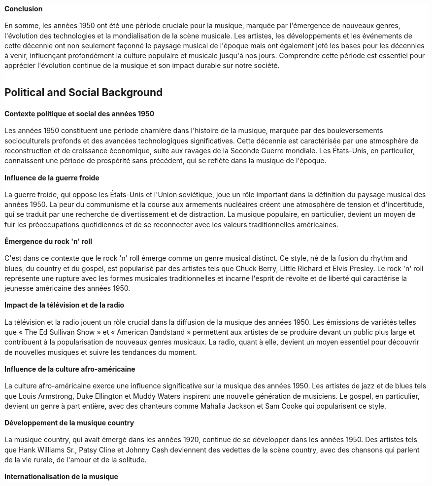 **Conclusion**

En somme, les années 1950 ont été une période cruciale pour la musique, marquée par l'émergence de nouveaux genres, l'évolution des technologies et la mondialisation de la scène musicale. Les artistes, les développements et les événements de cette décennie ont non seulement façonné le paysage musical de l'époque mais ont également jeté les bases pour les décennies à venir, influençant profondément la culture populaire et musicale jusqu'à nos jours. Comprendre cette période est essentiel pour apprécier l'évolution continue de la musique et son impact durable sur notre société.

## Political and Social Background

**Contexte politique et social des années 1950**

Les années 1950 constituent une période charnière dans l'histoire de la musique, marquée par des bouleversements socioculturels profonds et des avancées technologiques significatives. Cette décennie est caractérisée par une atmosphère de reconstruction et de croissance économique, suite aux ravages de la Seconde Guerre mondiale. Les États-Unis, en particulier, connaissent une période de prospérité sans précédent, qui se reflète dans la musique de l'époque.

**Influence de la guerre froide**

La guerre froide, qui oppose les États-Unis et l'Union soviétique, joue un rôle important dans la définition du paysage musical des années 1950. La peur du communisme et la course aux armements nucléaires créent une atmosphère de tension et d'incertitude, qui se traduit par une recherche de divertissement et de distraction. La musique populaire, en particulier, devient un moyen de fuir les préoccupations quotidiennes et de se reconnecter avec les valeurs traditionnelles américaines.

**Émergence du rock 'n' roll**

C'est dans ce contexte que le rock 'n' roll émerge comme un genre musical distinct. Ce style, né de la fusion du rhythm and blues, du country et du gospel, est popularisé par des artistes tels que Chuck Berry, Little Richard et Elvis Presley. Le rock 'n' roll représente une rupture avec les formes musicales traditionnelles et incarne l'esprit de révolte et de liberté qui caractérise la jeunesse américaine des années 1950.

**Impact de la télévision et de la radio**

La télévision et la radio jouent un rôle crucial dans la diffusion de la musique des années 1950. Les émissions de variétés telles que « The Ed Sullivan Show » et « American Bandstand » permettent aux artistes de se produire devant un public plus large et contribuent à la popularisation de nouveaux genres musicaux. La radio, quant à elle, devient un moyen essentiel pour découvrir de nouvelles musiques et suivre les tendances du moment.

**Influence de la culture afro-américaine**

La culture afro-américaine exerce une influence significative sur la musique des années 1950. Les artistes de jazz et de blues tels que Louis Armstrong, Duke Ellington et Muddy Waters inspirent une nouvelle génération de musiciens. Le gospel, en particulier, devient un genre à part entière, avec des chanteurs comme Mahalia Jackson et Sam Cooke qui popularisent ce style.

**Développement de la musique country**

La musique country, qui avait émergé dans les années 1920, continue de se développer dans les années 1950. Des artistes tels que Hank Williams Sr., Patsy Cline et Johnny Cash deviennent des vedettes de la scène country, avec des chansons qui parlent de la vie rurale, de l'amour et de la solitude.

**Internationalisation de la musique**
